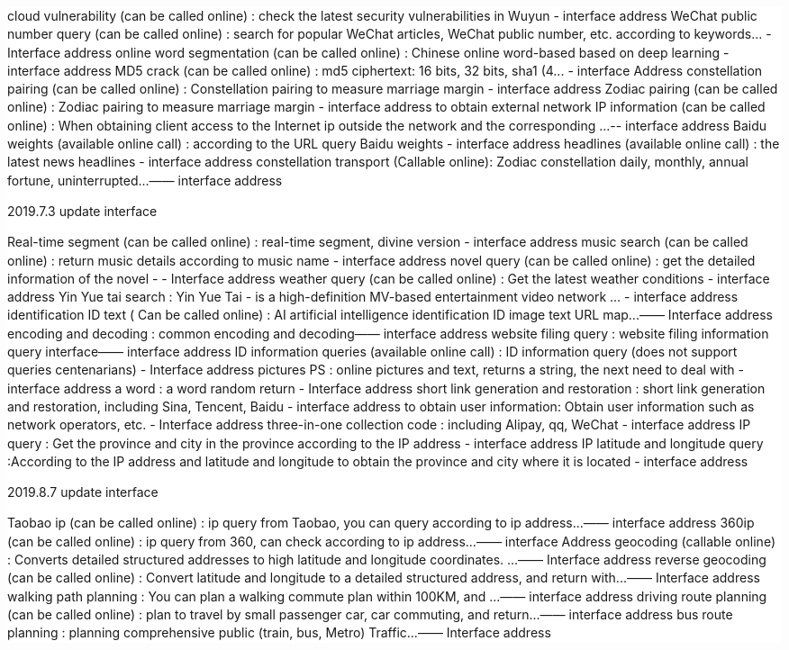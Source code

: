 cloud vulnerability (can be called online) : check the latest security vulnerabilities in Wuyun - interface address
WeChat public number query (can be called online) : search for popular WeChat articles, WeChat public number, etc. according to keywords... - Interface address
online word segmentation (can be called online) : Chinese online word-based based on deep learning - interface address
MD5 crack (can be called online) : md5 ciphertext: 16 bits, 32 bits, sha1 (4... - interface Address
constellation pairing (can be called online) : Constellation pairing to measure marriage margin - interface address
Zodiac pairing (can be called online) : Zodiac pairing to measure marriage margin - interface address to
obtain external network IP information (can be called online) : When obtaining client access to the Internet ip outside the network and the corresponding ...-- interface address
Baidu weights (available online call) : according to the URL query Baidu weights - interface address
headlines (available online call) : the latest news headlines - interface address
constellation transport (Callable online): Zodiac constellation daily, monthly, annual fortune, uninterrupted...—— interface address

2019.7.3 update interface

Real-time segment (can be called online) : real-time segment, divine version - interface address
music search (can be called online) : return music details according to music name - interface address
novel query (can be called online) : get the detailed information of the novel - - Interface address
weather query (can be called online) : Get the latest weather conditions - interface address
Yin Yue tai search : Yin Yue Tai - is a high-definition MV-based entertainment video network ... - interface address
identification ID text ( Can be called online) : AI artificial intelligence identification ID image text URL map...—— Interface address
encoding and decoding : common encoding and decoding—— interface address
website filing query : website filing information query interface—— interface address
ID information queries (available online call) : ID information query (does not support queries centenarians) - Interface address
pictures PS : online pictures and text, returns a string, the next need to deal with - interface address
a word : a word random return - Interface address
short link generation and restoration : short link generation and restoration, including Sina, Tencent, Baidu - interface address to
obtain user information: Obtain user information such as network operators, etc. - Interface address
three-in-one collection code : including Alipay, qq, WeChat - interface address
IP query : Get the province and city in the province according to the IP address - interface address
IP latitude and longitude query :According to the IP address and latitude and longitude to obtain the province and city where it is located - interface address

2019.8.7 update interface

Taobao ip (can be called online) : ip query from Taobao, you can query according to ip address...—— interface address
360ip (can be called online) : ip query from 360, can check according to ip address...—— interface Address
geocoding (callable online) : Converts detailed structured addresses to high latitude and longitude coordinates. ...—— Interface address
reverse geocoding (can be called online) : Convert latitude and longitude to a detailed structured address, and return with...—— Interface address
walking path planning : You can plan a walking commute plan within 100KM, and ...—— interface address
driving route planning (can be called online) : plan to travel by small passenger car, car commuting, and return...—— interface address
bus route planning : planning comprehensive public (train, bus, Metro) Traffic...—— Interface address